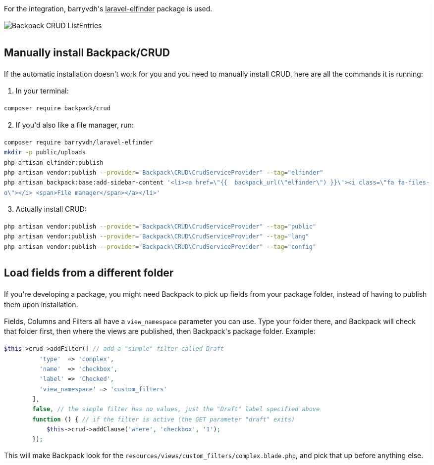 For the integration, barryvdh's [laravel-elfinder](https://github.com/barryvdh/laravel-elfinder) package is used.

![Backpack CRUD ListEntries](https://backpackforlaravel.com/uploads/docs/media_library.png)

<a name="manually-install-backpack-crud"></a>
## Manually install Backpack/CRUD

If the automatic installation doesn't work for you and you need to manually install CRUD, here are all the commands it is running:

1) In your terminal:

``` bash
composer require backpack/crud
```

2) If you'd also like a file manager, run: 
```bash
composer require barryvdh/laravel-elfinder
mkdir -p public/uploads
php artisan elfinder:publish
php artisan vendor:publish --provider="Backpack\CRUD\CrudServiceProvider" --tag="elfinder"
php artisan backpack:base:add-sidebar-content '<li><a href=\"{{  backpack_url(\"elfinder\") }}\"><i class=\"fa fa-files-o\"></i> <span>File manager</span></a></li>'
```

3) Actually install CRUD:
```bash
php artisan vendor:publish --provider="Backpack\CRUD\CrudServiceProvider" --tag="public"
php artisan vendor:publish --provider="Backpack\CRUD\CrudServiceProvider" --tag="lang"
php artisan vendor:publish --provider="Backpack\CRUD\CrudServiceProvider" --tag="config"
```

<a name="load-fields-from-a-different-folder"></a>
## Load fields from a different folder

If you're developing a package, you might need Backpack to pick up fields from your package folder, instead of having to publish them upon installation.

Fields, Columns and Filters all have a ```view_namespace``` parameter you can use. Type your folder there, and Backpack will check that folder first, then where the views are published, then Backpack's package folder. Example:

```php
$this->crud->addFilter([ // add a "simple" filter called Draft
          'type'  => 'complex',
          'name'  => 'checkbox',
          'label' => 'Checked',
          'view_namespace' => 'custom_filters'
        ],
        false, // the simple filter has no values, just the "Draft" label specified above
        function () { // if the filter is active (the GET parameter "draft" exits)
            $this->crud->addClause('where', 'checkbox', '1');
        });
```
This will make Backpack look for the ```resources/views/custom_filters/complex.blade.php```, and pick that up before anything else.
